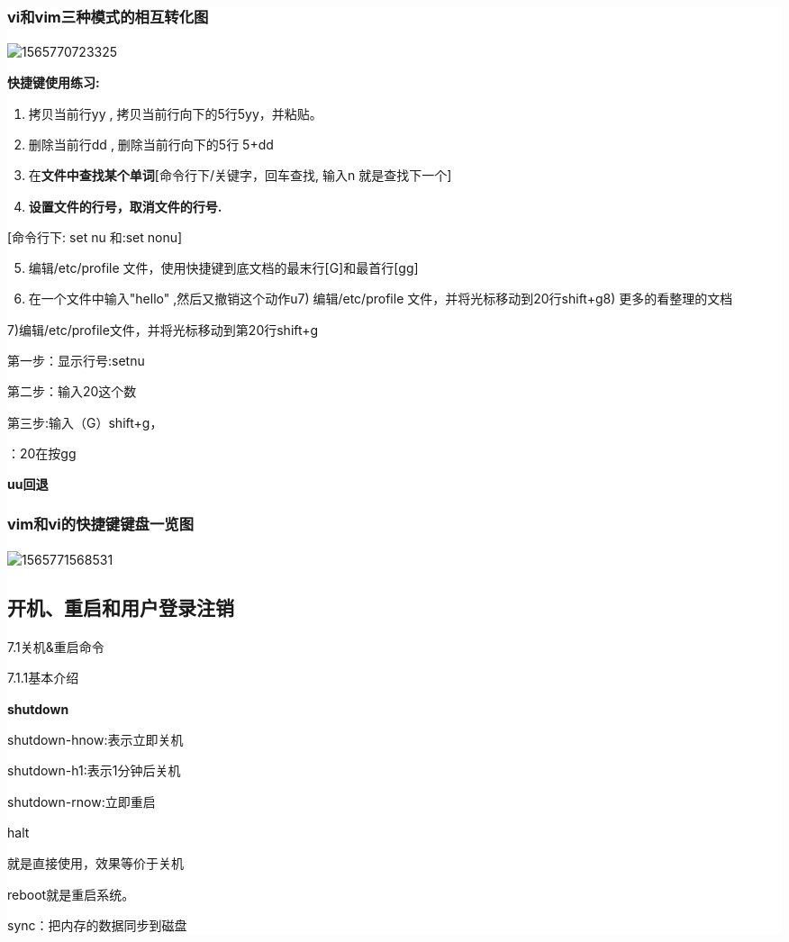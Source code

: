 

### vi和vim三种模式的相互转化图

![1565770723325](linux/vi和vim三种模式的相互转化图.png)

**快捷键使用练习:**

1) 拷贝当前行yy , 拷贝当前行向下的5行5yy，并粘贴。

2) 删除当前行dd  , 删除当前行向下的5行 5+dd

3) 在**文件中查找某个单词**[命令行下/关键字，回车查找,  输入n 就是查找下一个]

4) **设置文件的行号，取消文件的行号.**

[命令行下: set nu 和:set nonu]

5) 编辑/etc/profile 文件，使用快捷键到底文档的最末行[G]和最首行[gg]

6) 在一个文件中输入"hello" ,然后又撤销这个动作u7) 编辑/etc/profile 文件，并将光标移动到20行shift+g8) 更多的看整理的文档

7)编辑/etc/profile文件，并将光标移动到第20行shift+g

第一步：显示行号:setnu

第二步：输入20这个数

第三步:输入（G）shift+g，

：20在按gg



**uu回退**

### vim和vi的快捷键键盘一览图

![1565771568531](linux/vim和vi的快捷键键盘一览图.png)

## 开机、重启和用户登录注销

7.1关机&重启命令

7.1.1基本介绍

**shutdown**

shutdown-hnow:表示立即关机

shutdown-h1:表示1分钟后关机

shutdown-rnow:立即重启

halt

就是直接使用，效果等价于关机

reboot就是重启系统。

sync：把内存的数据同步到磁盘
